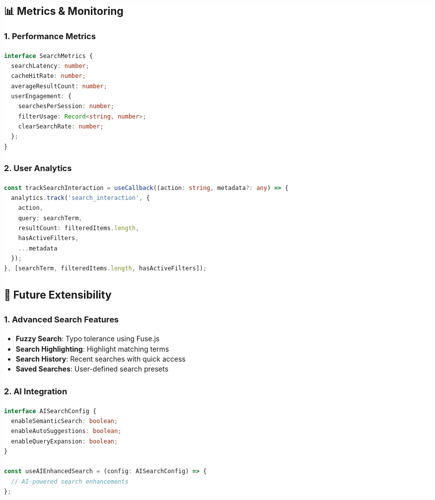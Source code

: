 ## 📊 Metrics & Monitoring

### 1. Performance Metrics
```typescript
interface SearchMetrics {
  searchLatency: number;
  cacheHitRate: number;
  averageResultCount: number;
  userEngagement: {
    searchesPerSession: number;
    filterUsage: Record<string, number>;
    clearSearchRate: number;
  };
}
```

### 2. User Analytics
```typescript
const trackSearchInteraction = useCallback((action: string, metadata?: any) => {
  analytics.track('search_interaction', {
    action,
    query: searchTerm,
    resultCount: filteredItems.length,
    hasActiveFilters,
    ...metadata
  });
}, [searchTerm, filteredItems.length, hasActiveFilters]);
```

## 🔄 Future Extensibility

### 1. Advanced Search Features
- **Fuzzy Search**: Typo tolerance using Fuse.js
- **Search Highlighting**: Highlight matching terms
- **Search History**: Recent searches with quick access
- **Saved Searches**: User-defined search presets

### 2. AI Integration
```typescript
interface AISearchConfig {
  enableSemanticSearch: boolean;
  enableAutoSuggestions: boolean;
  enableQueryExpansion: boolean;
}

const useAIEnhancedSearch = (config: AISearchConfig) => {
  // AI-powered search enhancements
};
```

